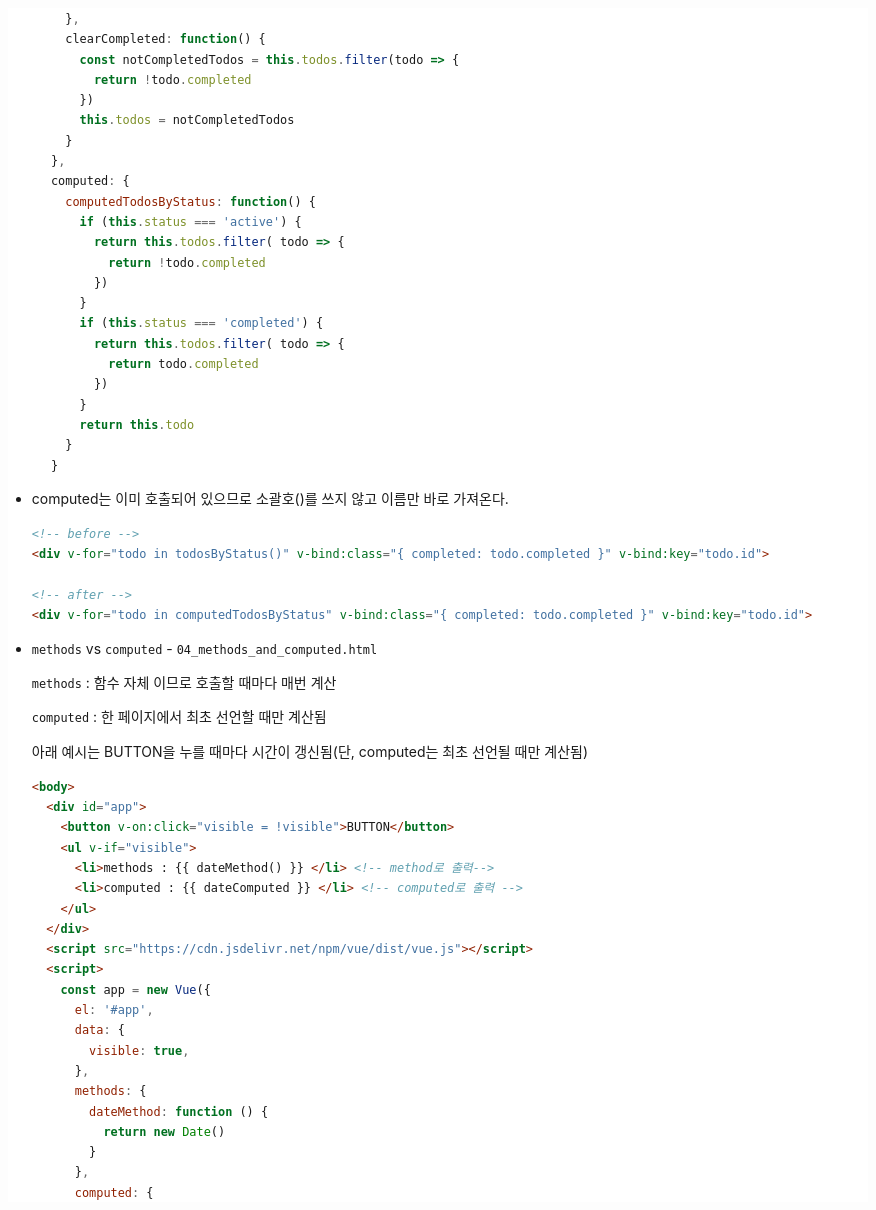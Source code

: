   ```javascript
          },
          clearCompleted: function() {
            const notCompletedTodos = this.todos.filter(todo => {
              return !todo.completed
            })
            this.todos = notCompletedTodos
          }
        },
        computed: {
          computedTodosByStatus: function() {
            if (this.status === 'active') {
              return this.todos.filter( todo => {
                return !todo.completed
              })
            }
            if (this.status === 'completed') {
              return this.todos.filter( todo => {
                return todo.completed
              })
            }
            return this.todo
          }
        }
  ```

- computed는 이미 호출되어 있으므로 소괄호()를 쓰지 않고 이름만 바로 가져온다.

  ```html
  <!-- before -->
  <div v-for="todo in todosByStatus()" v-bind:class="{ completed: todo.completed }" v-bind:key="todo.id">
  
  <!-- after -->
  <div v-for="todo in computedTodosByStatus" v-bind:class="{ completed: todo.completed }" v-bind:key="todo.id">
  ```

- `methods` vs `computed` - `04_methods_and_computed.html`

  `methods` : 함수 자체 이므로 호출할 때마다 매번 계산

  `computed` : 한 페이지에서 최초 선언할 때만 계산됨

  아래 예시는 BUTTON을 누를 때마다 시간이 갱신됨(단, computed는 최초 선언될 때만 계산됨)

  ```html
  <body>
    <div id="app">
      <button v-on:click="visible = !visible">BUTTON</button>
      <ul v-if="visible">
        <li>methods : {{ dateMethod() }} </li> <!-- method로 출력-->
        <li>computed : {{ dateComputed }} </li> <!-- computed로 출력 -->
      </ul>
    </div>
    <script src="https://cdn.jsdelivr.net/npm/vue/dist/vue.js"></script>
    <script>
      const app = new Vue({
        el: '#app',
        data: {
          visible: true,
        },
        methods: {
          dateMethod: function () {
            return new Date()
          }
        },
        computed: {
  ```